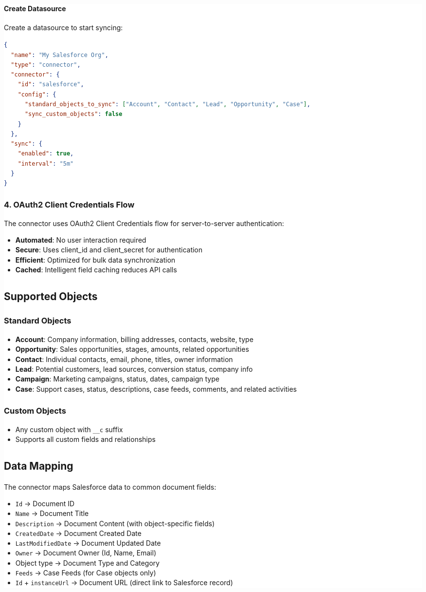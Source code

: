 #### Create Datasource

Create a datasource to start syncing:
```json
{
  "name": "My Salesforce Org",
  "type": "connector",
  "connector": {
    "id": "salesforce",
    "config": {
      "standard_objects_to_sync": ["Account", "Contact", "Lead", "Opportunity", "Case"],
      "sync_custom_objects": false
    }
  },
  "sync": {
    "enabled": true,
    "interval": "5m"
  }
}
```

### 4. OAuth2 Client Credentials Flow

The connector uses OAuth2 Client Credentials flow for server-to-server authentication:

- **Automated**: No user interaction required
- **Secure**: Uses client_id and client_secret for authentication
- **Efficient**: Optimized for bulk data synchronization
- **Cached**: Intelligent field caching reduces API calls


## Supported Objects

### Standard Objects

- **Account**: Company information, billing addresses, contacts, website, type
- **Opportunity**: Sales opportunities, stages, amounts, related opportunities
- **Contact**: Individual contacts, email, phone, titles, owner information
- **Lead**: Potential customers, lead sources, conversion status, company info
- **Campaign**: Marketing campaigns, status, dates, campaign type
- **Case**: Support cases, status, descriptions, case feeds, comments, and related activities

### Custom Objects

- Any custom object with `__c` suffix
- Supports all custom fields and relationships

## Data Mapping

The connector maps Salesforce data to common document fields:

- `Id` → Document ID
- `Name` → Document Title
- `Description` → Document Content (with object-specific fields)
- `CreatedDate` → Document Created Date
- `LastModifiedDate` → Document Updated Date
- `Owner` → Document Owner (Id, Name, Email)
- Object type → Document Type and Category
- `Feeds` → Case Feeds (for Case objects only)
- `Id` + `instanceUrl` → Document URL (direct link to Salesforce record)
